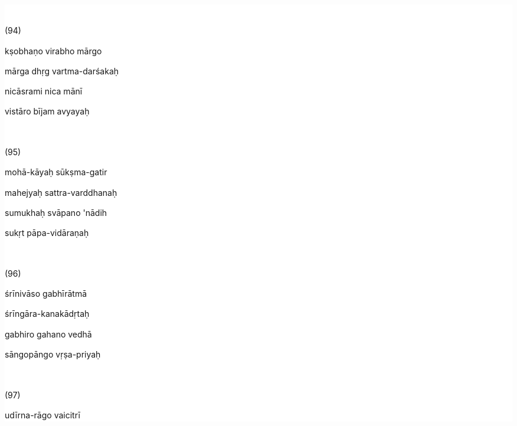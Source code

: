 
 


(94)


kṣobhaṇo virabho
mārgo


mārga dhṛg
vartma-darśakaḥ


nicāsrami nica mānī


vistāro bījam
avyayaḥ


 


(95)


mohā-kāyaḥ
sūkṣma-gatir


mahejyaḥ
sattra-varddhanaḥ


sumukhaḥ svāpano
'nādih


sukṛt
pāpa-vidāraṇaḥ


 


(96)


śrīnivāso
gabhīrātmā


śrīngāra-kanakādṛtaḥ


gabhiro gahano vedhā


sāngopāngo vṛṣa-priyaḥ


 


(97)


udīrna-rāgo vaicitrī


